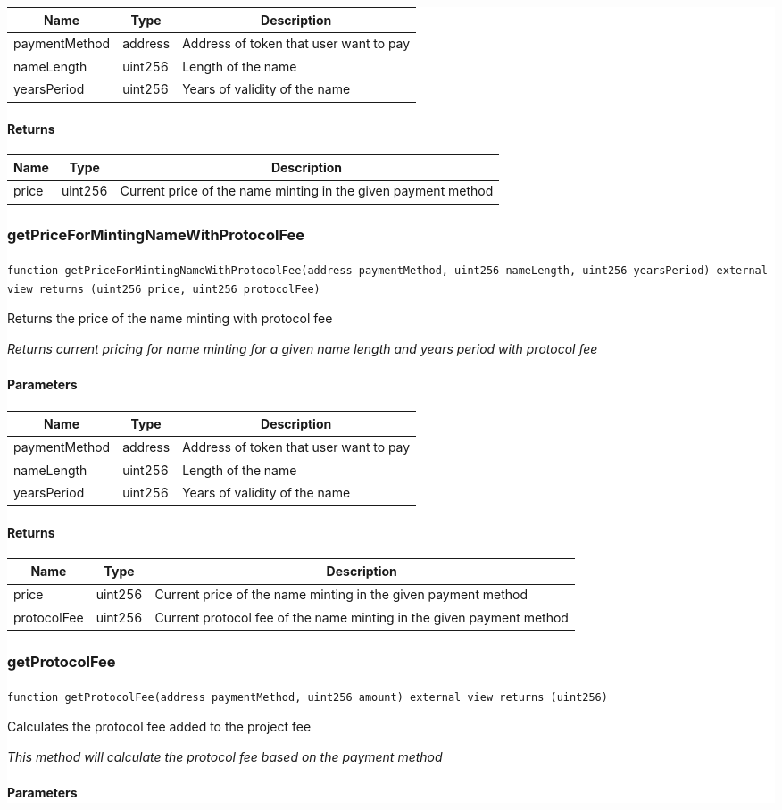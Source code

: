 | Name | Type | Description |
|---|---|---|
| paymentMethod | address | Address of token that user want to pay |
| nameLength | uint256 | Length of the name |
| yearsPeriod | uint256 | Years of validity of the name |

#### Returns

| Name | Type | Description |
|---|---|---|
| price | uint256 | Current price of the name minting in the given payment method |

### getPriceForMintingNameWithProtocolFee

```solidity
function getPriceForMintingNameWithProtocolFee(address paymentMethod, uint256 nameLength, uint256 yearsPeriod) external view returns (uint256 price, uint256 protocolFee)
```

Returns the price of the name minting with protocol fee

*Returns current pricing for name minting for a given name length and years period with protocol fee*

#### Parameters

| Name | Type | Description |
|---|---|---|
| paymentMethod | address | Address of token that user want to pay |
| nameLength | uint256 | Length of the name |
| yearsPeriod | uint256 | Years of validity of the name |

#### Returns

| Name | Type | Description |
|---|---|---|
| price | uint256 | Current price of the name minting in the given payment method |
| protocolFee | uint256 | Current protocol fee of the name minting in the given payment method |

### getProtocolFee

```solidity
function getProtocolFee(address paymentMethod, uint256 amount) external view returns (uint256)
```

Calculates the protocol fee added to the project fee

*This method will calculate the protocol fee based on the payment method*

#### Parameters
